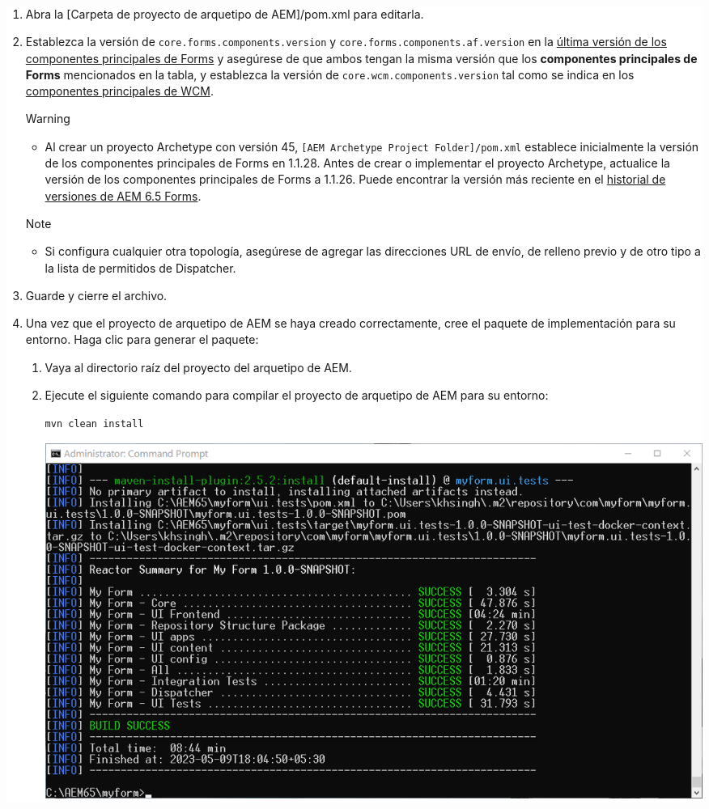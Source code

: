    1. Abra la [Carpeta de proyecto de arquetipo de AEM]/pom.xml para editarla.
   1. Establezca la versión de `core.forms.components.version` y `core.forms.components.af.version` en la [última versión de los componentes principales de Forms](https://experienceleague.adobe.com/docs/experience-manager-core-components/using/adaptive-forms/version.html?lang=es#aem-as-form-version-history) y asegúrese de que ambos tengan la misma versión que los **componentes principales de Forms** mencionados en la tabla, y establezca la versión de `core.wcm.components.version` tal como se indica en los [componentes principales de WCM](https://experienceleague.adobe.com/docs/experience-manager-core-components/using/versions.html?lang=es).

      >[!WARNING]
      >
      >* Al crear un proyecto Archetype con versión 45, `[AEM Archetype Project Folder]/pom.xml` establece inicialmente la versión de los componentes principales de Forms en 1.1.28. Antes de crear o implementar el proyecto Archetype, actualice la versión de los componentes principales de Forms a 1.1.26. Puede encontrar la versión más reciente en el [historial de versiones de AEM 6.5 Forms](https://experienceleague.adobe.com/docs/experience-manager-core-components/using/adaptive-forms/version.html?lang=es#aem-as-form-version-history).

      >[!NOTE]
      >
      >* Si configura cualquier otra topología, asegúrese de agregar las direcciones URL de envío, de relleno previo y de otro tipo a la lista de permitidos de Dispatcher.

   1. Guarde y cierre el archivo.


1. Una vez que el proyecto de arquetipo de AEM se haya creado correctamente, cree el paquete de implementación para su entorno. Haga clic para generar el paquete:

   1. Vaya al directorio raíz del proyecto del arquetipo de AEM.

   1. Ejecute el siguiente comando para compilar el proyecto de arquetipo de AEM para su entorno:

      ```Shell
      mvn clean install
      ```

      ![archetypebuild-success](/help/forms/using/assets/corecomponent-build-successful.png)
